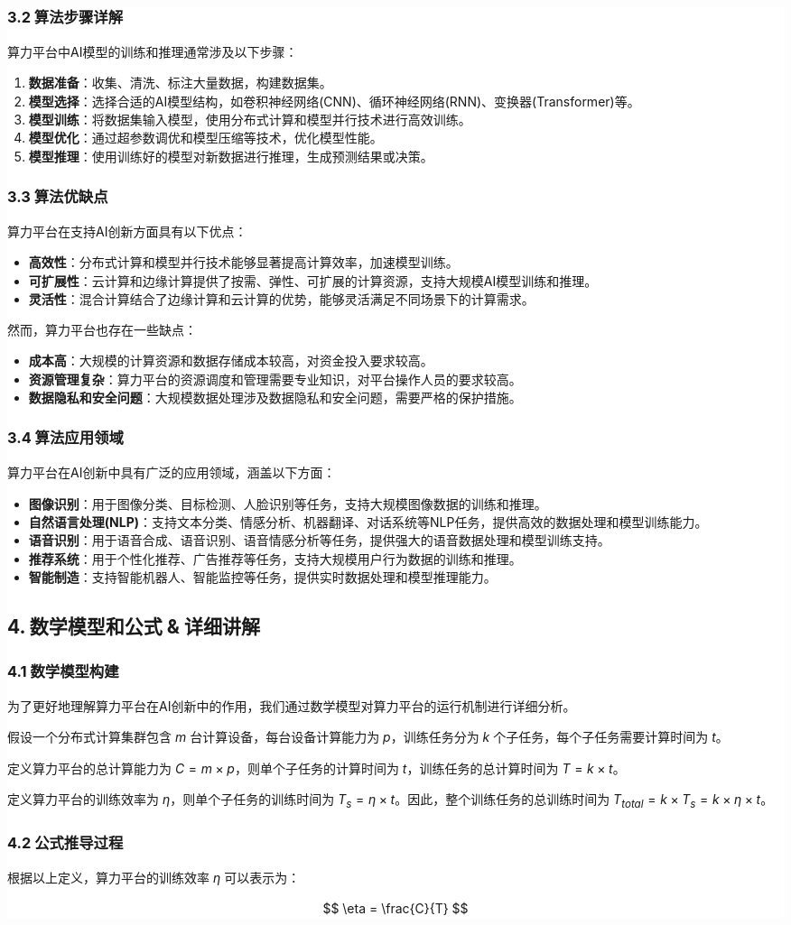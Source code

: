 ### 3.2 算法步骤详解

算力平台中AI模型的训练和推理通常涉及以下步骤：

1. **数据准备**：收集、清洗、标注大量数据，构建数据集。
2. **模型选择**：选择合适的AI模型结构，如卷积神经网络(CNN)、循环神经网络(RNN)、变换器(Transformer)等。
3. **模型训练**：将数据集输入模型，使用分布式计算和模型并行技术进行高效训练。
4. **模型优化**：通过超参数调优和模型压缩等技术，优化模型性能。
5. **模型推理**：使用训练好的模型对新数据进行推理，生成预测结果或决策。

### 3.3 算法优缺点

算力平台在支持AI创新方面具有以下优点：

- **高效性**：分布式计算和模型并行技术能够显著提高计算效率，加速模型训练。
- **可扩展性**：云计算和边缘计算提供了按需、弹性、可扩展的计算资源，支持大规模AI模型训练和推理。
- **灵活性**：混合计算结合了边缘计算和云计算的优势，能够灵活满足不同场景下的计算需求。

然而，算力平台也存在一些缺点：

- **成本高**：大规模的计算资源和数据存储成本较高，对资金投入要求较高。
- **资源管理复杂**：算力平台的资源调度和管理需要专业知识，对平台操作人员的要求较高。
- **数据隐私和安全问题**：大规模数据处理涉及数据隐私和安全问题，需要严格的保护措施。

### 3.4 算法应用领域

算力平台在AI创新中具有广泛的应用领域，涵盖以下方面：

- **图像识别**：用于图像分类、目标检测、人脸识别等任务，支持大规模图像数据的训练和推理。
- **自然语言处理(NLP)**：支持文本分类、情感分析、机器翻译、对话系统等NLP任务，提供高效的数据处理和模型训练能力。
- **语音识别**：用于语音合成、语音识别、语音情感分析等任务，提供强大的语音数据处理和模型训练支持。
- **推荐系统**：用于个性化推荐、广告推荐等任务，支持大规模用户行为数据的训练和推理。
- **智能制造**：支持智能机器人、智能监控等任务，提供实时数据处理和模型推理能力。

## 4. 数学模型和公式 & 详细讲解

### 4.1 数学模型构建

为了更好地理解算力平台在AI创新中的作用，我们通过数学模型对算力平台的运行机制进行详细分析。

假设一个分布式计算集群包含 $m$ 台计算设备，每台设备计算能力为 $p$，训练任务分为 $k$ 个子任务，每个子任务需要计算时间为 $t$。

定义算力平台的总计算能力为 $C = m \times p$，则单个子任务的计算时间为 $t$，训练任务的总计算时间为 $T = k \times t$。

定义算力平台的训练效率为 $\eta$，则单个子任务的训练时间为 $T_s = \eta \times t$。因此，整个训练任务的总训练时间为 $T_{total} = k \times T_s = k \times \eta \times t$。

### 4.2 公式推导过程

根据以上定义，算力平台的训练效率 $\eta$ 可以表示为：

$$
\eta = \frac{C}{T}
$$
